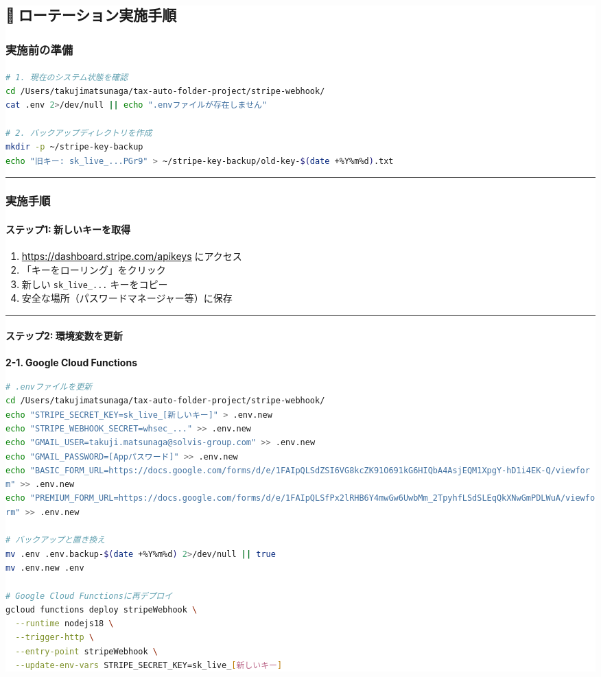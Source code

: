 
## 📝 ローテーション実施手順

### **実施前の準備**
```bash
# 1. 現在のシステム状態を確認
cd /Users/takujimatsunaga/tax-auto-folder-project/stripe-webhook/
cat .env 2>/dev/null || echo ".envファイルが存在しません"

# 2. バックアップディレクトリを作成
mkdir -p ~/stripe-key-backup
echo "旧キー: sk_live_...PGr9" > ~/stripe-key-backup/old-key-$(date +%Y%m%d).txt
```

---

### **実施手順**

#### **ステップ1: 新しいキーを取得**
1. https://dashboard.stripe.com/apikeys にアクセス
2. 「キーをローリング」をクリック
3. 新しい `sk_live_...` キーをコピー
4. 安全な場所（パスワードマネージャー等）に保存

---

#### **ステップ2: 環境変数を更新**

**2-1. Google Cloud Functions**
```bash
# .envファイルを更新
cd /Users/takujimatsunaga/tax-auto-folder-project/stripe-webhook/
echo "STRIPE_SECRET_KEY=sk_live_[新しいキー]" > .env.new
echo "STRIPE_WEBHOOK_SECRET=whsec_..." >> .env.new
echo "GMAIL_USER=takuji.matsunaga@solvis-group.com" >> .env.new
echo "GMAIL_PASSWORD=[Appパスワード]" >> .env.new
echo "BASIC_FORM_URL=https://docs.google.com/forms/d/e/1FAIpQLSdZSI6VG8kcZK91O691kG6HIQbA4AsjEQM1XpgY-hD1i4EK-Q/viewform" >> .env.new
echo "PREMIUM_FORM_URL=https://docs.google.com/forms/d/e/1FAIpQLSfPx2lRHB6Y4mwGw6UwbMm_2TpyhfLSdSLEqQkXNwGmPDLWuA/viewform" >> .env.new

# バックアップと置き換え
mv .env .env.backup-$(date +%Y%m%d) 2>/dev/null || true
mv .env.new .env

# Google Cloud Functionsに再デプロイ
gcloud functions deploy stripeWebhook \
  --runtime nodejs18 \
  --trigger-http \
  --entry-point stripeWebhook \
  --update-env-vars STRIPE_SECRET_KEY=sk_live_[新しいキー]
```
